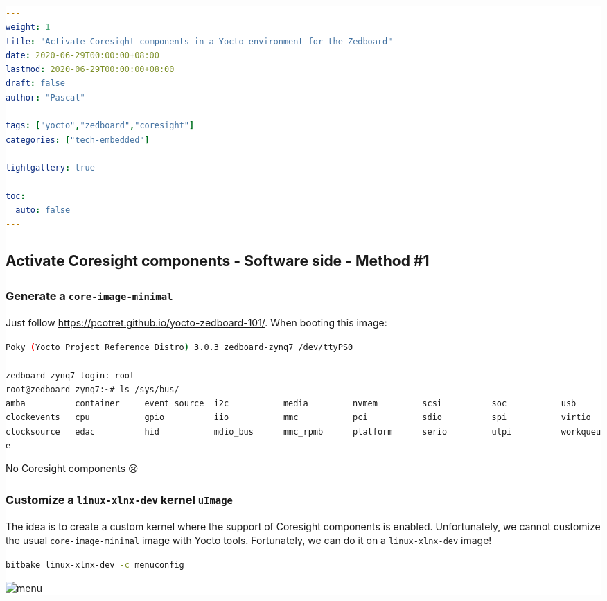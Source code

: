 ```yaml
---
weight: 1
title: "Activate Coresight components in a Yocto environment for the Zedboard"
date: 2020-06-29T00:00:00+08:00
lastmod: 2020-06-29T00:00:00+08:00
draft: false
author: "Pascal"

tags: ["yocto","zedboard","coresight"]
categories: ["tech-embedded"]

lightgallery: true

toc:
  auto: false
---
```


## Activate Coresight components - Software side - Method #1

### Generate a `core-image-minimal`

Just follow https://pcotret.github.io/yocto-zedboard-101/. When booting this image:

```bash
Poky (Yocto Project Reference Distro) 3.0.3 zedboard-zynq7 /dev/ttyPS0

zedboard-zynq7 login: root
root@zedboard-zynq7:~# ls /sys/bus/
amba          container     event_source  i2c           media         nvmem         scsi          soc           usb
clockevents   cpu           gpio          iio           mmc           pci           sdio          spi           virtio
clocksource   edac          hid           mdio_bus      mmc_rpmb      platform      serio         ulpi          workqueue
```

No Coresight components :cry: ​

### Customize a `linux-xlnx-dev` kernel `uImage`

The idea is to create a custom kernel where the support of Coresight components is enabled. Unfortunately, we cannot customize the usual `core-image-minimal` image with Yocto tools. Fortunately, we can do it on a `linux-xlnx-dev` image!

```bash
bitbake linux-xlnx-dev -c menuconfig
```

![menu](../img/menu.png)
